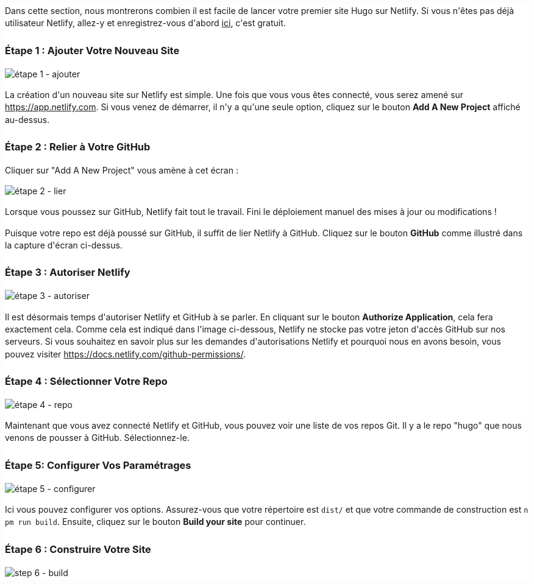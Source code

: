 Dans cette section, nous montrerons combien il est facile de lancer votre premier site Hugo sur Netlify. Si vous n'êtes pas déjà utilisateur Netlify, allez-y et enregistrez-vous d'abord [ici][8], c'est gratuit.

### Étape 1 : Ajouter Votre Nouveau Site

![étape 1 - ajouter][9]

La création d'un nouveau site sur Netlify est simple. Une fois que vous vous êtes connecté, vous serez amené sur <https://app.netlify.com>. Si vous venez de démarrer, il n'y a qu'une seule option, cliquez sur le bouton **Add A New Project** affiché au-dessus.

### Étape 2 : Relier à Votre GitHub

Cliquer sur "Add A New Project" vous amène à cet écran :

![étape 2 - lier][10]

Lorsque vous poussez sur GitHub, Netlify fait tout le travail. Fini le déploiement manuel des mises à jour ou modifications !

Puisque votre repo est déjà poussé sur GitHub, il suffit de lier Netlify à GitHub. Cliquez sur le bouton **GitHub** comme illustré dans la capture d'écran ci-dessus.

### Étape 3 : Autoriser Netlify

![étape 3 - autoriser][11]

Il est désormais temps d'autoriser Netlify et GitHub à se parler. En cliquant sur le bouton **Authorize Application**, cela fera exactement cela. Comme cela est indiqué dans l'image ci-dessous, Netlify ne stocke pas votre jeton d'accès GitHub sur nos serveurs. Si vous souhaitez en savoir plus sur les demandes d'autorisations Netlify et pourquoi nous en avons besoin, vous pouvez visiter <https://docs.netlify.com/github-permissions/>.

### Étape 4 : Sélectionner Votre Repo

![étape 4 - repo][12]

Maintenant que vous avez connecté Netlify et GitHub, vous pouvez voir une liste de vos repos Git. Il y a le repo "hugo" que nous venons de pousser à GitHub. Sélectionnez-le.

### Étape 5: Configurer Vos Paramétrages

![étape 5 - configurer][13]

Ici vous pouvez configurer vos options. Assurez-vous que votre répertoire est `dist/` et que votre commande de construction est `npm run build`. Ensuite, cliquez sur le bouton **Build your site** pour continuer.

### Étape 6 : Construire Votre Site

![step 6 - build][14]


[1]: https://gohugo.io/
[2]: https://github.com/netlify/victor-hugo
[3]: https://www.netlify.com#netlifystart
[4]: http://themes.gohugo.io/
[5]: https://github.com/digitalcraftsman/hugo-strata-theme
[6]: https://raw.githubusercontent.com/digitalcraftsman/hugo-strata-theme/dev/images/screenshot.png
[7]: https://help.github.com/articles/create-a-repo/
[8]: https://app.netlify.com/signup
[9]: https://cdn.netlify.com/ef2fd8809717bbf8c7a16ac2862c19bb12f717b5/ef6e8/img/blog/add-new-project.png
[10]: https://cdn.netlify.com/6ce8bf46dcc8bfc6d6ef982c7870eb86e32d2b8c/89152/img/blog/step-2-hugo.png
[11]: https://cloud.githubusercontent.com/assets/6520639/9803635/71760370-57d9-11e5-8bdb-850aa176a22c.png
[12]: https://cloud.githubusercontent.com/assets/6520639/9897552/b9ea7f7c-5bfe-11e5-94a0-f957a7d1986e.png
[13]: https://cdn.netlify.com/80976208deb6958b0fd438cb961a63d95a259f07/c1ae2/img/blog/config-your-repo.png
[14]: https://cdn.netlify.com/8f58588b14e3136d2885c3df9875b1b5b8e72f51/0a39b/img/blog/building-site.png
[15]: https://cdn.netlify.com/adbf91d6cdc41c8295b1162e7058b013d52e93f3/aa69f/img/blog/done-1.png
[16]: https://cdn.netlify.com/7af81cfe5062746090a0fd72b6cbea5961f02627/a165c/img/blog/done-2.png
[17]: https://www.netlify.com/blog/2016/03/14/setting-up-your-custom-domain/